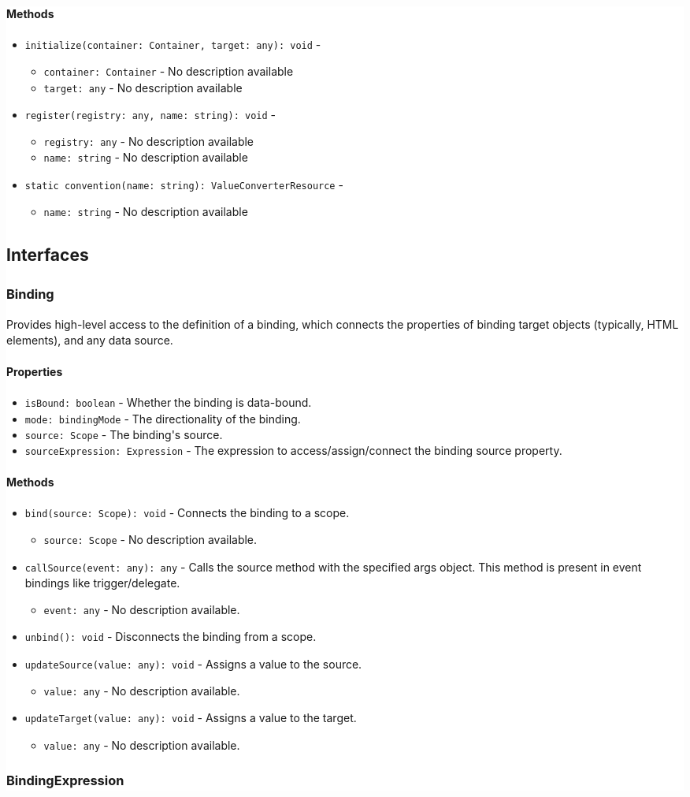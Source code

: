 #### Methods


* `initialize(container: Container, target: any): void` - 
  * `container: Container` - No description available
  * `target: any` - No description available


* `register(registry: any, name: string): void` - 
  * `registry: any` - No description available
  * `name: string` - No description available


* `static convention(name: string): ValueConverterResource` - 
  * `name: string` - No description available



## Interfaces


### Binding

Provides high-level access to the definition of a binding, which connects the properties of
binding target objects (typically, HTML elements), and any data source.

#### Properties

* `isBound: boolean` - Whether the binding is data-bound.
* `mode: bindingMode` - The directionality of the binding.
* `source: Scope` - The binding&#x27;s source.
* `sourceExpression: Expression` - The expression to access/assign/connect the binding source property.

#### Methods


* `bind(source: Scope): void` - Connects the binding to a scope.
  * `source: Scope` - No description available.


* `callSource(event: any): any` - Calls the source method with the specified args object. This method is present in event bindings like trigger/delegate.
  * `event: any` - No description available.


* `unbind(): void` - Disconnects the binding from a scope.


* `updateSource(value: any): void` - Assigns a value to the source.
  * `value: any` - No description available.


* `updateTarget(value: any): void` - Assigns a value to the target.
  * `value: any` - No description available.



### BindingExpression
